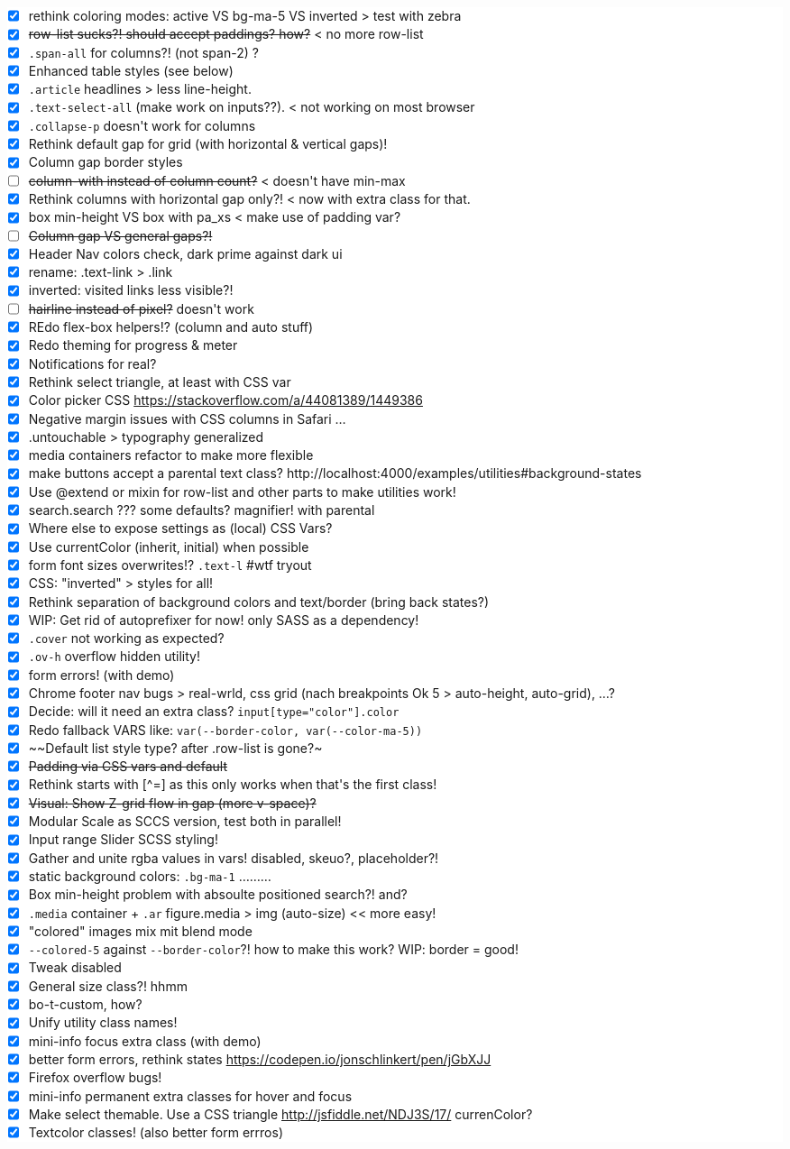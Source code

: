 + [x] rethink coloring modes: active VS bg-ma-5 VS inverted > test with zebra
+ [x] ~~row-list sucks?! should accept paddings? how?~~ < no more row-list
+ [x] `.span-all` for columns?! (not span-2) ?
+ [x] Enhanced table styles (see below) 
+ [x] `.article` headlines > less line-height.
+ [x] `.text-select-all` (make work on inputs??). < not working on most browser
+ [x] `.collapse-p` doesn't work for columns
+ [x] Rethink default gap for grid (with horizontal & vertical gaps)!
+ [x] Column gap border styles
+ [ ] ~~column-with instead of column count?~~ < doesn't have min-max
+ [x] Rethink columns with horizontal gap only?! < now with extra class for that.
+ [x] box min-height VS box with pa_xs < make use of padding var?
+ [ ] ~~Column gap VS general gaps?!~~
+ [x] Header Nav colors check, dark prime against dark ui
+ [x] rename: .text-link > .link
+ [x] inverted: visited links less visible?!
+ [ ] ~~hairline instead of pixel?~~ doesn't work
+ [x] REdo flex-box helpers!? (column and auto stuff)
+ [x] Redo theming for progress & meter
+ [x] Notifications for real?
+ [x] Rethink select triangle, at least with CSS var
+ [x] Color picker CSS https://stackoverflow.com/a/44081389/1449386
+ [x] Negative margin issues with CSS columns in Safari …
+ [x] .untouchable > typography generalized
+ [x] media containers refactor to make more flexible
+ [x] make buttons accept a parental text class? http://localhost:4000/examples/utilities#background-states
+ [x] Use @extend or mixin for row-list and other parts to make utilities work!
+ [x] search.search ??? some defaults? magnifier! with parental
+ [x] Where else to expose settings as (local) CSS Vars?
+ [x] Use currentColor (inherit, initial) when possible
+ [x] form font sizes overwrites!? `.text-l` #wtf tryout
+ [x] CSS: "inverted" > styles for all!
+ [x] Rethink separation of background colors and text/border (bring back states?)
+ [x] WIP: Get rid of autoprefixer for now! only SASS as a dependency!
+ [x] `.cover` not working as expected? 
+ [x] `.ov-h` overflow hidden utility!
+ [x] form errors! (with demo)
+ [x] Chrome footer nav bugs > real-wrld, css grid (nach breakpoints Ok 5 > auto-height, auto-grid), …?
+ [x] Decide: will it need an extra class? `input[type="color"].color`
+ [x] Redo fallback VARS like: `var(--border-color, var(--color-ma-5))`
+ [x] ~~Default list style type? after .row-list is gone?~
+ [x] ~~Padding via CSS vars and default~~
+ [x] Rethink starts with [^=] as this only works when that's the first class!
+ [x] ~~Visual: Show Z-grid flow in gap (more v-space)?~~
+ [x] Modular Scale as SCCS version, test both in parallel!
+ [x] Input range Slider SCSS styling!
+ [x] Gather and unite rgba values in vars! disabled, skeuo?, placeholder?!
+ [x] static background colors: `.bg-ma-1` ………
+ [x] Box min-height problem with absoulte positioned search?! and? 
+ [x] `.media` container + `.ar` figure.media > img (auto-size) << more easy!
+ [x] "colored" images mix mit blend mode
+ [x] `--colored-5` against `--border-color`?! how to make this work? WIP: border = good!
+ [x] Tweak disabled
+ [x] General size class?! hhmm
+ [x] bo-t-custom, how?
+ [x] Unify utility class names!
+ [x] mini-info focus extra class (with demo)
+ [x] better form errors, rethink states https://codepen.io/jonschlinkert/pen/jGbXJJ
+ [x] Firefox overflow bugs! 
+ [x] mini-info permanent extra classes for hover and focus
+ [x] Make select themable. Use a CSS triangle http://jsfiddle.net/NDJ3S/17/ currenColor?
+ [x] Textcolor classes! (also better form errros)